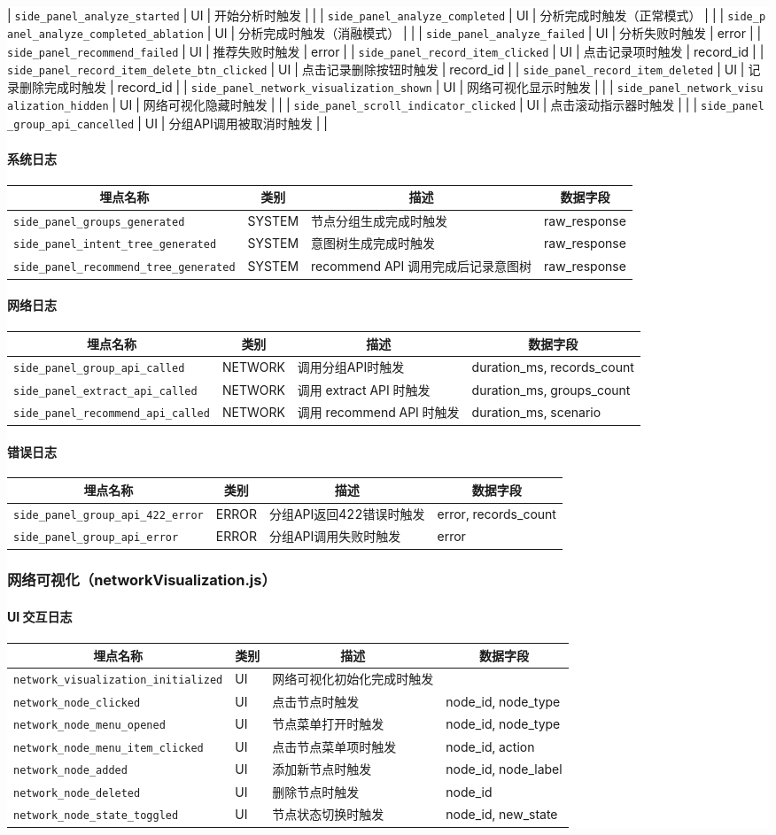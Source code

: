| `side_panel_analyze_started` | UI | 开始分析时触发 | |
| `side_panel_analyze_completed` | UI | 分析完成时触发（正常模式） | |
| `side_panel_analyze_completed_ablation` | UI | 分析完成时触发（消融模式） | |
| `side_panel_analyze_failed` | UI | 分析失败时触发 | error |
| `side_panel_recommend_failed` | UI | 推荐失败时触发 | error |
| `side_panel_record_item_clicked` | UI | 点击记录项时触发 | record_id |
| `side_panel_record_item_delete_btn_clicked` | UI | 点击记录删除按钮时触发 | record_id |
| `side_panel_record_item_deleted` | UI | 记录删除完成时触发 | record_id |
| `side_panel_network_visualization_shown` | UI | 网络可视化显示时触发 | |
| `side_panel_network_visualization_hidden` | UI | 网络可视化隐藏时触发 | |
| `side_panel_scroll_indicator_clicked` | UI | 点击滚动指示器时触发 | |
| `side_panel_group_api_cancelled` | UI | 分组API调用被取消时触发 | |

#### 系统日志
| 埋点名称 | 类别 | 描述 | 数据字段 |
|---------|------|------|----------|
| `side_panel_groups_generated` | SYSTEM | 节点分组生成完成时触发 | raw_response |
| `side_panel_intent_tree_generated` | SYSTEM | 意图树生成完成时触发 | raw_response |
| `side_panel_recommend_tree_generated` | SYSTEM | recommend API 调用完成后记录意图树 | raw_response |

#### 网络日志
| 埋点名称 | 类别 | 描述 | 数据字段 |
|---------|------|------|----------|
| `side_panel_group_api_called` | NETWORK | 调用分组API时触发 | duration_ms, records_count |
| `side_panel_extract_api_called` | NETWORK | 调用 extract API 时触发 | duration_ms, groups_count |
| `side_panel_recommend_api_called` | NETWORK | 调用 recommend API 时触发 | duration_ms, scenario |

#### 错误日志
| 埋点名称 | 类别 | 描述 | 数据字段 |
|---------|------|------|----------|
| `side_panel_group_api_422_error` | ERROR | 分组API返回422错误时触发 | error, records_count |
| `side_panel_group_api_error` | ERROR | 分组API调用失败时触发 | error |

### 网络可视化（networkVisualization.js）

#### UI 交互日志
| 埋点名称 | 类别 | 描述 | 数据字段 |
|---------|------|------|----------|
| `network_visualization_initialized` | UI | 网络可视化初始化完成时触发 | |
| `network_node_clicked` | UI | 点击节点时触发 | node_id, node_type |
| `network_node_menu_opened` | UI | 节点菜单打开时触发 | node_id, node_type |
| `network_node_menu_item_clicked` | UI | 点击节点菜单项时触发 | node_id, action |
| `network_node_added` | UI | 添加新节点时触发 | node_id, node_label |
| `network_node_deleted` | UI | 删除节点时触发 | node_id |
| `network_node_state_toggled` | UI | 节点状态切换时触发 | node_id, new_state |